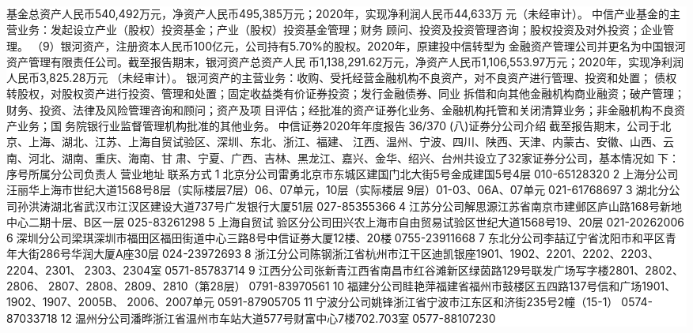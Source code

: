 基金总资产人民币540,492万元，净资产人民币495,385万元；2020年，实现净利润人民币44,633万
元（未经审计）。
中信产业基金的主营业务：发起设立产业（股权）投资基金；产业（股权）投资基金管理；财务
顾问、投资及投资管理咨询；股权投资及对外投资；企业管理。
（9）银河资产，注册资本人民币100亿元，公司持有5.70%的股权。2020年，原建投中信转型为
金融资产管理公司并更名为中国银河资产管理有限责任公司。截至报告期末，银河资产总资产人民
币1,138,291.62万元，净资产人民币1,106,553.97万元；2020年，实现净利润人民币3,825.28万元
（未经审计）。
银河资产的主营业务：收购、受托经营金融机构不良资产，对不良资产进行管理、投资和处置；
债权转股权，对股权资产进行投资、管理和处置；固定收益类有价证券投资；发行金融债券、同业
拆借和向其他金融机构商业融资；破产管理；财务、投资、法律及风险管理咨询和顾问；资产及项
目评估；经批准的资产证券化业务、金融机构托管和关闭清算业务；非金融机构不良资产业务；国
务院银行业监督管理机构批准的其他业务。
中信证券2020年年度报告
36/370
(八)证券分公司介绍
截至报告期末，公司于北京、上海、湖北、江苏、上海自贸试验区、深圳、东北、浙江、福建、
江西、温州、宁波、四川、陕西、天津、内蒙古、安徽、山西、云南、河北、湖南、重庆、海南、甘
肃、宁夏、广西、吉林、黑龙江、嘉兴、金华、绍兴、台州共设立了32家证券分公司，基本情况如
下：
序号所属分公司负责人
营业地址
联系方式
1
北京分公司雷勇北京市东城区建国门北大街5号金成建国5号4层
010-65128320
2
上海分公司汪丽华上海市世纪大道1568号8层（实际楼层7层）06、07单元，10层（实际楼层
9层）01-03、06A、07单元
021-61768697
3
湖北分公司孙洪涛湖北省武汉市江汉区建设大道737号广发银行大厦51层
027-85355366
4
江苏分公司解思源江苏省南京市建邺区庐山路168号新地中心二期十层、B区一层
025-83261298
5
上海自贸试
验区分公司田兴农上海市自由贸易试验区世纪大道1568号19、20层
021-20262006
6
深圳分公司梁琪深圳市福田区福田街道中心三路8号中信证券大厦12楼、20楼
0755-23911668
7
东北分公司李喆辽宁省沈阳市和平区青年大街286号华润大厦A座30层
024-23972693
8
浙江分公司陈钢浙江省杭州市江干区迪凯银座1901、1902、2201、2202、2203、2204、2301、
2303、2304室
0571-85783714
9
江西分公司张新青江西省南昌市红谷滩新区绿茵路129号联发广场写字楼2801、2802、2806、
2807、2808、2809、2810（第28层）
0791-83970561
10
福建分公司眭艳萍福建省福州市鼓楼区五四路137号信和广场1901、1902、1907、2005B、
2006、2007单元
0591-87905705
11
宁波分公司姚锋浙江省宁波市江东区和济街235号2幢（15-1）
0574-87033718
12
温州分公司潘晔浙江省温州市车站大道577号财富中心7楼702.703室
0577-88107230